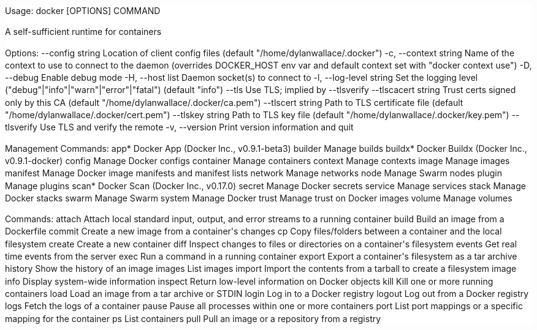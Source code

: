 Usage:  docker [OPTIONS] COMMAND

A self-sufficient runtime for containers

Options:
      --config string      Location of client config files (default "/home/dylanwallace/.docker")
  -c, --context string     Name of the context to use to connect to the daemon (overrides DOCKER_HOST env var and default context set with "docker context use")
  -D, --debug              Enable debug mode
  -H, --host list          Daemon socket(s) to connect to
  -l, --log-level string   Set the logging level ("debug"|"info"|"warn"|"error"|"fatal") (default "info")
      --tls                Use TLS; implied by --tlsverify
      --tlscacert string   Trust certs signed only by this CA (default "/home/dylanwallace/.docker/ca.pem")
      --tlscert string     Path to TLS certificate file (default "/home/dylanwallace/.docker/cert.pem")
      --tlskey string      Path to TLS key file (default "/home/dylanwallace/.docker/key.pem")
      --tlsverify          Use TLS and verify the remote
  -v, --version            Print version information and quit

Management Commands:
  app*        Docker App (Docker Inc., v0.9.1-beta3)
  builder     Manage builds
  buildx*     Docker Buildx (Docker Inc., v0.9.1-docker)
  config      Manage Docker configs
  container   Manage containers
  context     Manage contexts
  image       Manage images
  manifest    Manage Docker image manifests and manifest lists
  network     Manage networks
  node        Manage Swarm nodes
  plugin      Manage plugins
  scan*       Docker Scan (Docker Inc., v0.17.0)
  secret      Manage Docker secrets
  service     Manage services
  stack       Manage Docker stacks
  swarm       Manage Swarm
  system      Manage Docker
  trust       Manage trust on Docker images
  volume      Manage volumes

Commands:
  attach      Attach local standard input, output, and error streams to a running container
  build       Build an image from a Dockerfile
  commit      Create a new image from a container's changes
  cp          Copy files/folders between a container and the local filesystem
  create      Create a new container
  diff        Inspect changes to files or directories on a container's filesystem
  events      Get real time events from the server
  exec        Run a command in a running container
  export      Export a container's filesystem as a tar archive
  history     Show the history of an image
  images      List images
  import      Import the contents from a tarball to create a filesystem image
  info        Display system-wide information
  inspect     Return low-level information on Docker objects
  kill        Kill one or more running containers
  load        Load an image from a tar archive or STDIN
  login       Log in to a Docker registry
  logout      Log out from a Docker registry
  logs        Fetch the logs of a container
  pause       Pause all processes within one or more containers
  port        List port mappings or a specific mapping for the container
  ps          List containers
  pull        Pull an image or a repository from a registry